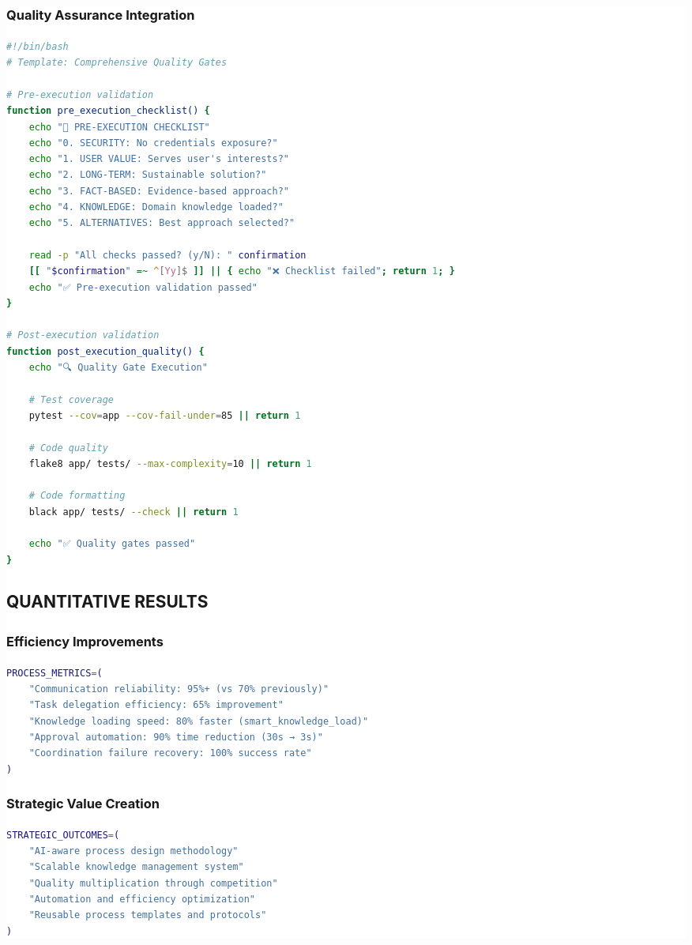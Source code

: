 ### **Quality Assurance Integration**
```bash
#!/bin/bash
# Template: Comprehensive Quality Gates

# Pre-execution validation
function pre_execution_checklist() {
    echo "🚨 PRE-EXECUTION CHECKLIST"
    echo "0. SECURITY: No credentials exposure?"
    echo "1. USER VALUE: Serves user's interests?"
    echo "2. LONG-TERM: Sustainable solution?"
    echo "3. FACT-BASED: Evidence-based approach?"
    echo "4. KNOWLEDGE: Domain knowledge loaded?"
    echo "5. ALTERNATIVES: Best approach selected?"
    
    read -p "All checks passed? (y/N): " confirmation
    [[ "$confirmation" =~ ^[Yy]$ ]] || { echo "❌ Checklist failed"; return 1; }
    echo "✅ Pre-execution validation passed"
}

# Post-execution validation
function post_execution_quality() {
    echo "🔍 Quality Gate Execution"
    
    # Test coverage
    pytest --cov=app --cov-fail-under=85 || return 1
    
    # Code quality
    flake8 app/ tests/ --max-complexity=10 || return 1
    
    # Code formatting
    black app/ tests/ --check || return 1
    
    echo "✅ Quality gates passed"
}
```

## QUANTITATIVE RESULTS

### **Efficiency Improvements**
```bash
PROCESS_METRICS=(
    "Communication reliability: 95%+ (vs 70% previously)"
    "Task delegation efficiency: 65% improvement"
    "Knowledge loading speed: 80% faster (smart_knowledge_load)"
    "Approval automation: 90% time reduction (30s → 3s)"
    "Coordination failure recovery: 100% success rate"
)
```

### **Strategic Value Creation**
```bash
STRATEGIC_OUTCOMES=(
    "AI-aware process design methodology"
    "Scalable knowledge management system"
    "Quality multiplication through competition"
    "Automation and efficiency optimization"
    "Reusable process templates and protocols"
)
```
